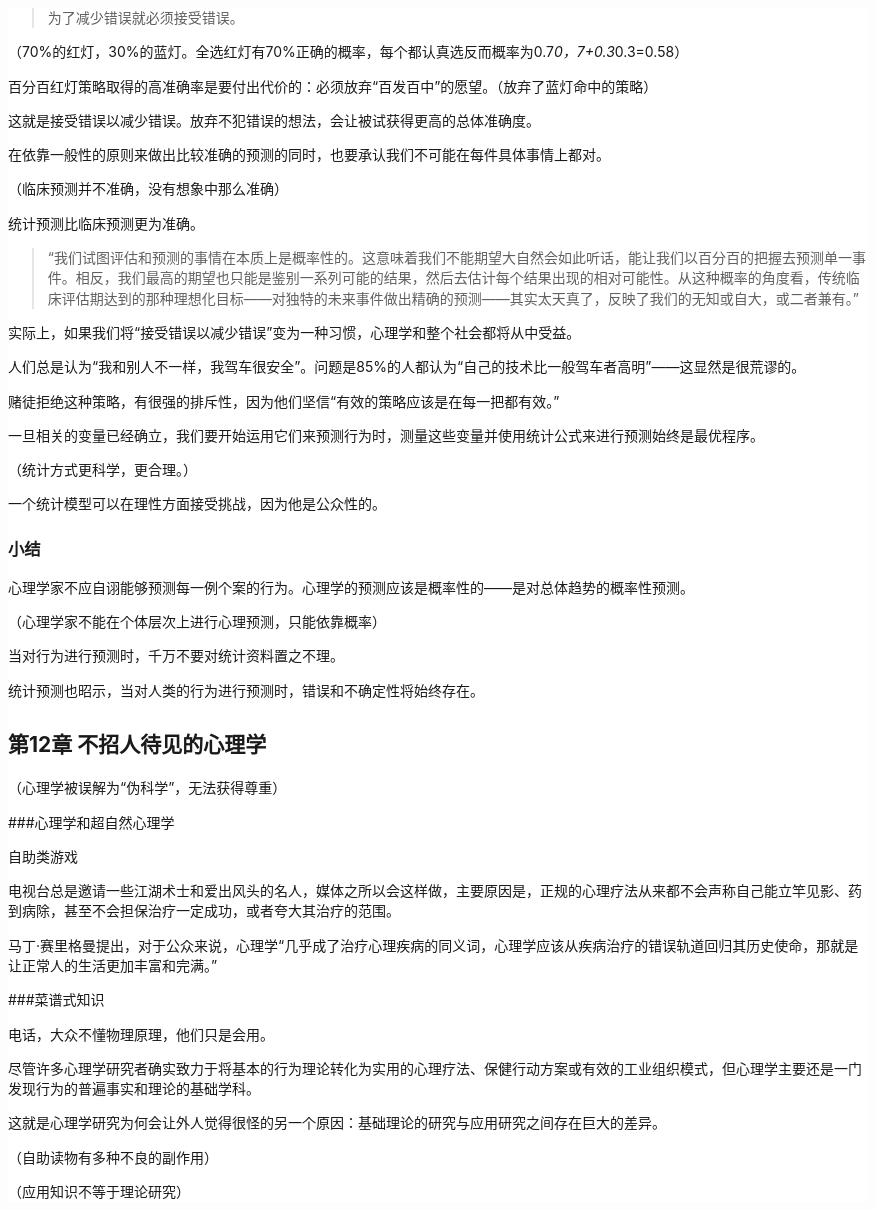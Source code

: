
> 为了减少错误就必须接受错误。

（70%的红灯，30%的蓝灯。全选红灯有70%正确的概率，每个都认真选反而概率为0.7*0，7+0.3*0.3=0.58）

百分百红灯策略取得的高准确率是要付出代价的：必须放弃“百发百中”的愿望。（放弃了蓝灯命中的策略）

这就是接受错误以减少错误。放弃不犯错误的想法，会让被试获得更高的总体准确度。

在依靠一般性的原则来做出比较准确的预测的同时，也要承认我们不可能在每件具体事情上都对。

（临床预测并不准确，没有想象中那么准确）

统计预测比临床预测更为准确。

> “我们试图评估和预测的事情在本质上是概率性的。这意味着我们不能期望大自然会如此听话，能让我们以百分百的把握去预测单一事件。相反，我们最高的期望也只能是鉴别一系列可能的结果，然后去估计每个结果出现的相对可能性。从这种概率的角度看，传统临床评估期达到的那种理想化目标——对独特的未来事件做出精确的预测——其实太天真了，反映了我们的无知或自大，或二者兼有。”

实际上，如果我们将“接受错误以减少错误”变为一种习惯，心理学和整个社会都将从中受益。

人们总是认为“我和别人不一样，我驾车很安全”。问题是85%的人都认为“自己的技术比一般驾车者高明”——这显然是很荒谬的。

赌徒拒绝这种策略，有很强的排斥性，因为他们坚信“有效的策略应该是在每一把都有效。”

一旦相关的变量已经确立，我们要开始运用它们来预测行为时，测量这些变量并使用统计公式来进行预测始终是最优程序。

（统计方式更科学，更合理。）

一个统计模型可以在理性方面接受挑战，因为他是公众性的。

### 小结

心理学家不应自诩能够预测每一例个案的行为。心理学的预测应该是概率性的——是对总体趋势的概率性预测。

（心理学家不能在个体层次上进行心理预测，只能依靠概率）

当对行为进行预测时，千万不要对统计资料置之不理。

统计预测也昭示，当对人类的行为进行预测时，错误和不确定性将始终存在。

## 第12章 不招人待见的心理学

（心理学被误解为“伪科学”，无法获得尊重）

###心理学和超自然心理学

自助类游戏

电视台总是邀请一些江湖术士和爱出风头的名人，媒体之所以会这样做，主要原因是，正规的心理疗法从来都不会声称自己能立竿见影、药到病除，甚至不会担保治疗一定成功，或者夸大其治疗的范围。

马丁·赛里格曼提出，对于公众来说，心理学“几乎成了治疗心理疾病的同义词，心理学应该从疾病治疗的错误轨道回归其历史使命，那就是让正常人的生活更加丰富和完满。”

###菜谱式知识

电话，大众不懂物理原理，他们只是会用。

尽管许多心理学研究者确实致力于将基本的行为理论转化为实用的心理疗法、保健行动方案或有效的工业组织模式，但心理学主要还是一门发现行为的普遍事实和理论的基础学科。

这就是心理学研究为何会让外人觉得很怪的另一个原因：基础理论的研究与应用研究之间存在巨大的差异。

（自助读物有多种不良的副作用）

（应用知识不等于理论研究）
